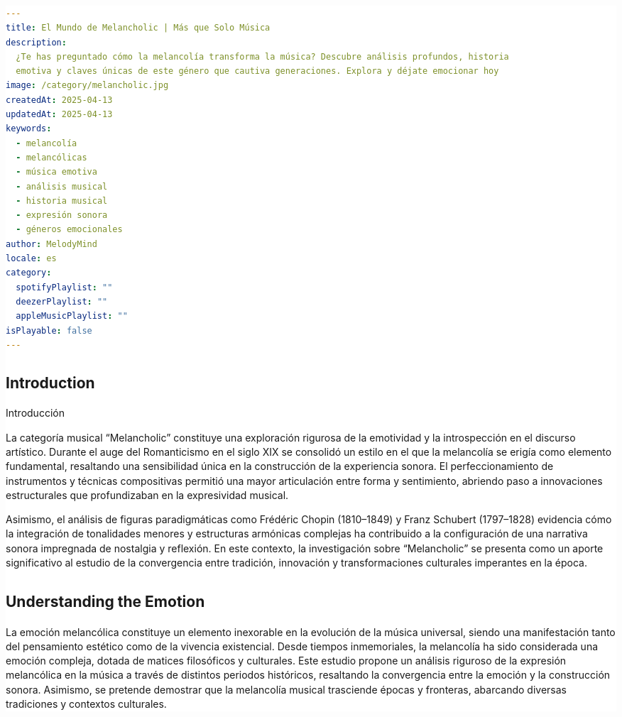 ```yaml
---
title: El Mundo de Melancholic | Más que Solo Música
description:
  ¿Te has preguntado cómo la melancolía transforma la música? Descubre análisis profundos, historia
  emotiva y claves únicas de este género que cautiva generaciones. Explora y déjate emocionar hoy
image: /category/melancholic.jpg
createdAt: 2025-04-13
updatedAt: 2025-04-13
keywords:
  - melancolía
  - melancólicas
  - música emotiva
  - análisis musical
  - historia musical
  - expresión sonora
  - géneros emocionales
author: MelodyMind
locale: es
category:
  spotifyPlaylist: ""
  deezerPlaylist: ""
  appleMusicPlaylist: ""
isPlayable: false
---
```


## Introduction

Introducción

La categoría musical “Melancholic” constituye una exploración rigurosa de la emotividad y la
introspección en el discurso artístico. Durante el auge del Romanticismo en el siglo XIX se
consolidó un estilo en el que la melancolía se erigía como elemento fundamental, resaltando una
sensibilidad única en la construcción de la experiencia sonora. El perfeccionamiento de instrumentos
y técnicas compositivas permitió una mayor articulación entre forma y sentimiento, abriendo paso a
innovaciones estructurales que profundizaban en la expresividad musical.

Asimismo, el análisis de figuras paradigmáticas como Frédéric Chopin (1810–1849) y Franz Schubert
(1797–1828) evidencia cómo la integración de tonalidades menores y estructuras armónicas complejas
ha contribuido a la configuración de una narrativa sonora impregnada de nostalgia y reflexión. En
este contexto, la investigación sobre “Melancholic” se presenta como un aporte significativo al
estudio de la convergencia entre tradición, innovación y transformaciones culturales imperantes en
la época.

## Understanding the Emotion

La emoción melancólica constituye un elemento inexorable en la evolución de la música universal,
siendo una manifestación tanto del pensamiento estético como de la vivencia existencial. Desde
tiempos inmemoriales, la melancolía ha sido considerada una emoción compleja, dotada de matices
filosóficos y culturales. Este estudio propone un análisis riguroso de la expresión melancólica en
la música a través de distintos periodos históricos, resaltando la convergencia entre la emoción y
la construcción sonora. Asimismo, se pretende demostrar que la melancolía musical trasciende épocas
y fronteras, abarcando diversas tradiciones y contextos culturales.
